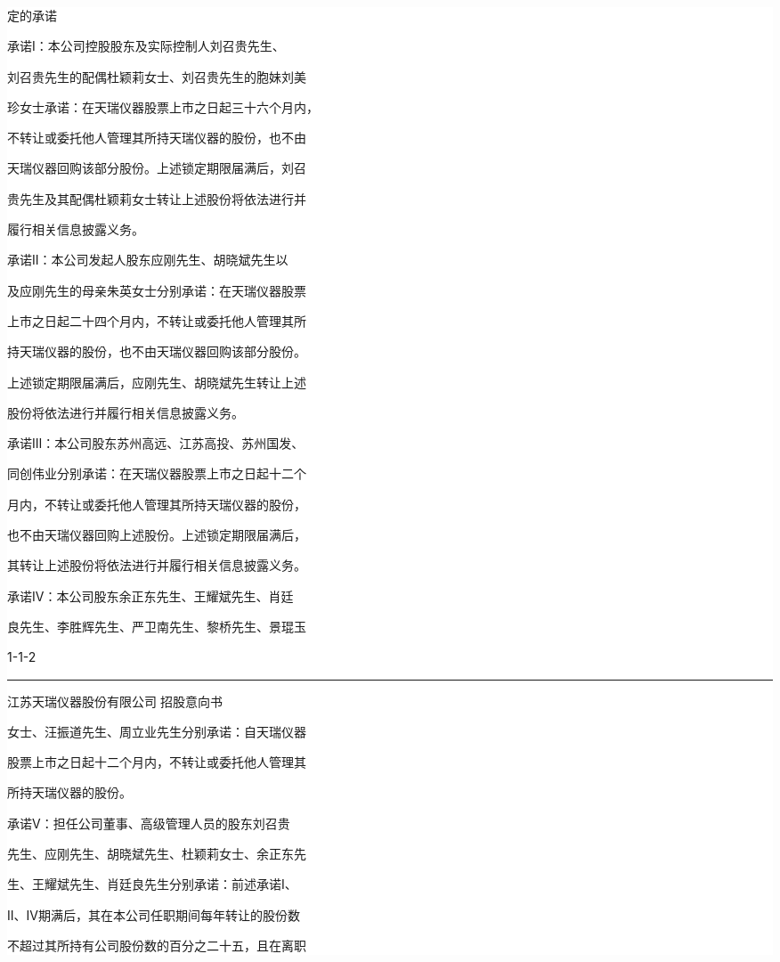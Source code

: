 定的承诺


承诺Ⅰ：本公司控股股东及实际控制人刘召贵先生、

刘召贵先生的配偶杜颖莉女士、刘召贵先生的胞妹刘美

珍女士承诺：在天瑞仪器股票上市之日起三十六个月内，

不转让或委托他人管理其所持天瑞仪器的股份，也不由

天瑞仪器回购该部分股份。上述锁定期限届满后，刘召

贵先生及其配偶杜颖莉女士转让上述股份将依法进行并

履行相关信息披露义务。

承诺Ⅱ：本公司发起人股东应刚先生、胡晓斌先生以

及应刚先生的母亲朱英女士分别承诺：在天瑞仪器股票

上市之日起二十四个月内，不转让或委托他人管理其所

持天瑞仪器的股份，也不由天瑞仪器回购该部分股份。

上述锁定期限届满后，应刚先生、胡晓斌先生转让上述

股份将依法进行并履行相关信息披露义务。

承诺Ⅲ：本公司股东苏州高远、江苏高投、苏州国发、

同创伟业分别承诺：在天瑞仪器股票上市之日起十二个

月内，不转让或委托他人管理其所持天瑞仪器的股份，

也不由天瑞仪器回购上述股份。上述锁定期限届满后，

其转让上述股份将依法进行并履行相关信息披露义务。

承诺Ⅳ：本公司股东余正东先生、王耀斌先生、肖廷

良先生、李胜辉先生、严卫南先生、黎桥先生、景琨玉

1-1-2


-----

江苏天瑞仪器股份有限公司 招股意向书

女士、汪振道先生、周立业先生分别承诺：自天瑞仪器

股票上市之日起十二个月内，不转让或委托他人管理其

所持天瑞仪器的股份。

承诺Ⅴ：担任公司董事、高级管理人员的股东刘召贵

先生、应刚先生、胡晓斌先生、杜颖莉女士、余正东先

生、王耀斌先生、肖廷良先生分别承诺：前述承诺Ⅰ、

Ⅱ、Ⅳ期满后，其在本公司任职期间每年转让的股份数

不超过其所持有公司股份数的百分之二十五，且在离职
